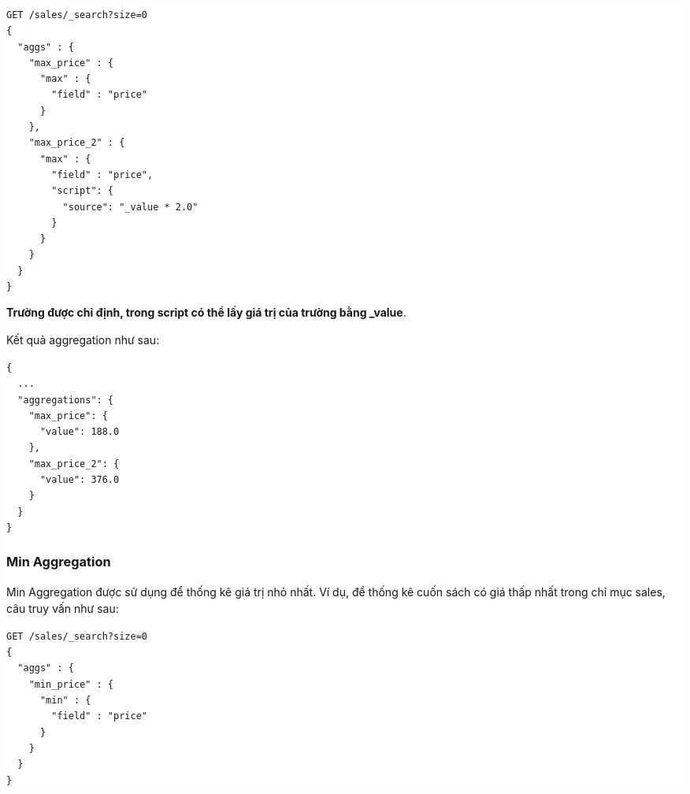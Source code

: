 ```
GET /sales/_search?size=0
{
  "aggs" : {
    "max_price" : {
      "max" : {
        "field" : "price"
      }
    },
    "max_price_2" : {
      "max" : {
        "field" : "price",
        "script": {
          "source": "_value * 2.0"
        }
      }
    }
  }
}
```

**Trường được chỉ định, trong script có thể lấy giá trị của trường bằng \_value**.

Kết quả aggregation như sau:

```
{
  ...
  "aggregations": {
    "max_price": {
      "value": 188.0
    },
    "max_price_2": {
      "value": 376.0
    }
  }
}
```

### Min Aggregation

Min Aggregation được sử dụng để thống kê giá trị nhỏ nhất. Ví dụ, để thống kê cuốn sách có giá thấp nhất trong chỉ mục sales, câu truy vấn như sau:

```
GET /sales/_search?size=0
{
  "aggs" : {
    "min_price" : {
      "min" : {
        "field" : "price"
      }
    }
  }
}
```
